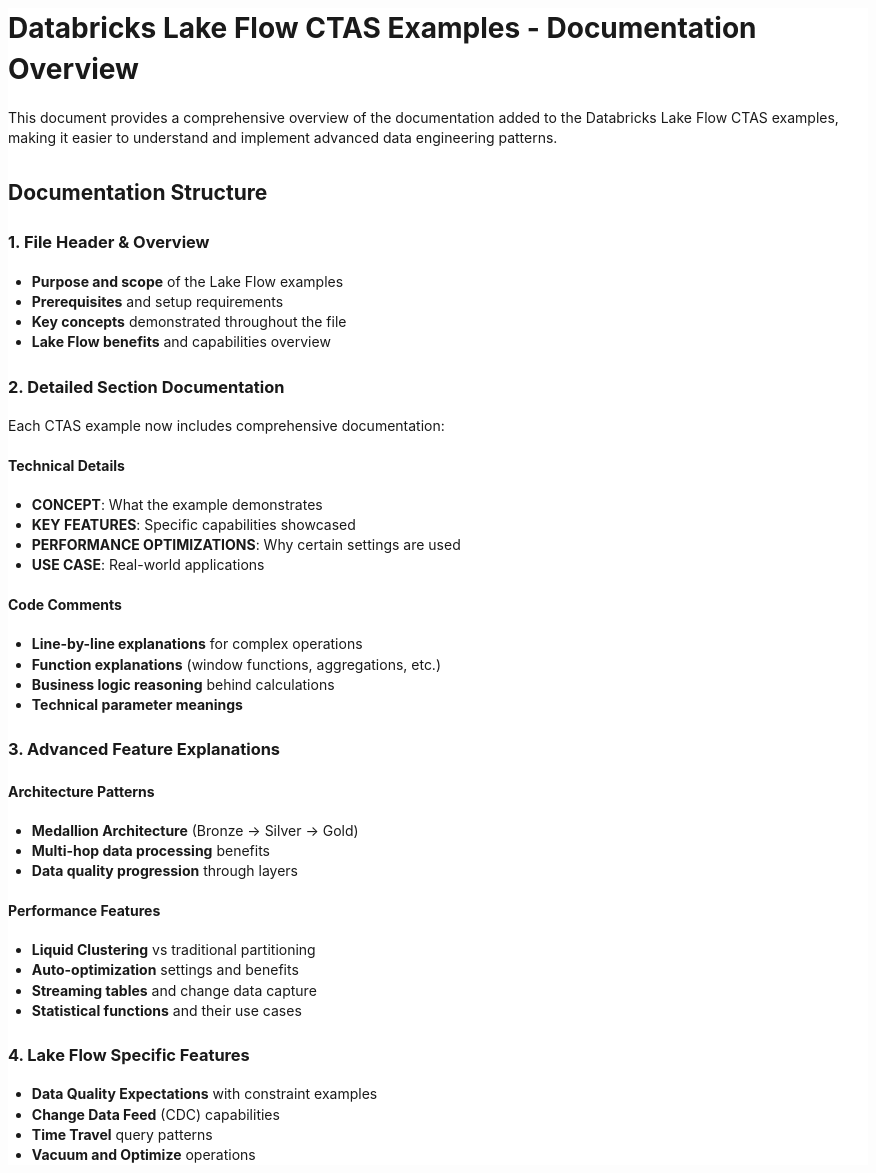 # Databricks Lake Flow CTAS Examples - Documentation Overview

This document provides a comprehensive overview of the documentation added to the Databricks Lake Flow CTAS examples, making it easier to understand and implement advanced data engineering patterns.

## Documentation Structure

### 1. File Header & Overview

- **Purpose and scope** of the Lake Flow examples
- **Prerequisites** and setup requirements  
- **Key concepts** demonstrated throughout the file
- **Lake Flow benefits** and capabilities overview

### 2. Detailed Section Documentation

Each CTAS example now includes comprehensive documentation:

#### Technical Details

- **CONCEPT**: What the example demonstrates
- **KEY FEATURES**: Specific capabilities showcased
- **PERFORMANCE OPTIMIZATIONS**: Why certain settings are used
- **USE CASE**: Real-world applications

#### Code Comments

- **Line-by-line explanations** for complex operations
- **Function explanations** (window functions, aggregations, etc.)
- **Business logic reasoning** behind calculations
- **Technical parameter meanings**

### 3. Advanced Feature Explanations

#### Architecture Patterns

- **Medallion Architecture** (Bronze → Silver → Gold)
- **Multi-hop data processing** benefits
- **Data quality progression** through layers

#### Performance Features

- **Liquid Clustering** vs traditional partitioning
- **Auto-optimization** settings and benefits
- **Streaming tables** and change data capture
- **Statistical functions** and their use cases

### 4. Lake Flow Specific Features

- **Data Quality Expectations** with constraint examples
- **Change Data Feed** (CDC) capabilities
- **Time Travel** query patterns
- **Vacuum and Optimize** operations
